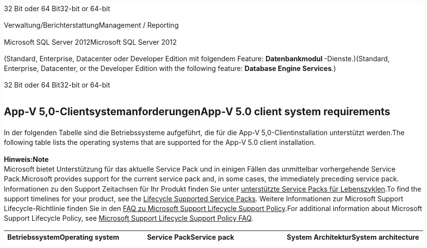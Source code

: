 <td align="left"><p><span data-ttu-id="8057d-213">32 Bit oder 64 Bit</span><span class="sxs-lookup"><span data-stu-id="8057d-213">32-bit or 64-bit</span></span></p></td>
</tr>
<tr class="odd">
<td align="left"><p><span data-ttu-id="8057d-214">Verwaltung/Berichterstattung</span><span class="sxs-lookup"><span data-stu-id="8057d-214">Management / Reporting</span></span></p></td>
<td align="left"><p><span data-ttu-id="8057d-215">Microsoft SQL Server 2012</span><span class="sxs-lookup"><span data-stu-id="8057d-215">Microsoft SQL Server 2012</span></span></p>
<p><span data-ttu-id="8057d-216">(Standard, Enterprise, Datacenter oder Developer Edition mit folgendem Feature: <strong> Datenbankmodul </strong> -Dienste.)</span><span class="sxs-lookup"><span data-stu-id="8057d-216">(Standard, Enterprise, Datacenter, or the Developer Edition with the following feature: <strong>Database Engine Services</strong>.)</span></span></p></td>
<td align="left"><p></p></td>
<td align="left"><p></p></td>
<td align="left"><p><span data-ttu-id="8057d-217">32 Bit oder 64 Bit</span><span class="sxs-lookup"><span data-stu-id="8057d-217">32-bit or 64-bit</span></span></p></td>
</tr>
</tbody>
</table>



## <a href="" id="bkmk-client-supp-cfgs"></a> <span data-ttu-id="8057d-218">App-V 5,0-Clientsystemanforderungen</span><span class="sxs-lookup"><span data-stu-id="8057d-218">App-V 5.0 client system requirements</span></span>


<span data-ttu-id="8057d-219">In der folgenden Tabelle sind die Betriebssysteme aufgeführt, die für die App-V 5,0-Clientinstallation unterstützt werden.</span><span class="sxs-lookup"><span data-stu-id="8057d-219">The following table lists the operating systems that are supported for the App-V 5.0 client installation.</span></span>

**<span data-ttu-id="8057d-220">Hinweis:</span><span class="sxs-lookup"><span data-stu-id="8057d-220">Note</span></span>**  
<span data-ttu-id="8057d-221">Microsoft bietet Unterstützung für das aktuelle Service Pack und in einigen Fällen das unmittelbar vorhergehende Service Pack.</span><span class="sxs-lookup"><span data-stu-id="8057d-221">Microsoft provides support for the current service pack and, in some cases, the immediately preceding service pack.</span></span> <span data-ttu-id="8057d-222">Informationen zu den Support Zeitachsen für Ihr Produkt finden Sie unter [unterstützte Service Packs für Lebenszyklen](https://go.microsoft.com/fwlink/p/?LinkId=31975).</span><span class="sxs-lookup"><span data-stu-id="8057d-222">To find the support timelines for your product, see the [Lifecycle Supported Service Packs](https://go.microsoft.com/fwlink/p/?LinkId=31975).</span></span> <span data-ttu-id="8057d-223">Weitere Informationen zur Microsoft Support Lifecycle-Richtlinie finden Sie in den [FAQ zu Microsoft Support Lifecycle Support Policy](https://go.microsoft.com/fwlink/p/?LinkId=31976).</span><span class="sxs-lookup"><span data-stu-id="8057d-223">For additional information about Microsoft Support Lifecycle Policy, see [Microsoft Support Lifecycle Support Policy FAQ](https://go.microsoft.com/fwlink/p/?LinkId=31976).</span></span>



<table>
<colgroup>
<col width="33%" />
<col width="33%" />
<col width="33%" />
</colgroup>
<thead>
<tr class="header">
<th align="left"><span data-ttu-id="8057d-224">Betriebssystem</span><span class="sxs-lookup"><span data-stu-id="8057d-224">Operating system</span></span></th>
<th align="left"><span data-ttu-id="8057d-225">Service Pack</span><span class="sxs-lookup"><span data-stu-id="8057d-225">Service pack</span></span></th>
<th align="left"><span data-ttu-id="8057d-226">System Architektur</span><span class="sxs-lookup"><span data-stu-id="8057d-226">System architecture</span></span></th>
</tr>